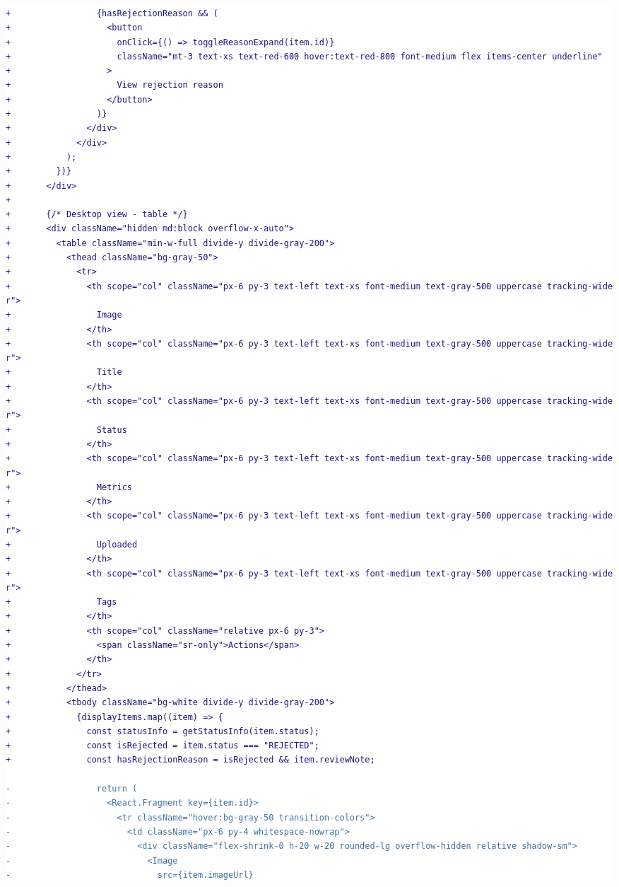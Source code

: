 ```diff
+                 {hasRejectionReason && (
+                   <button
+                     onClick={() => toggleReasonExpand(item.id)}
+                     className="mt-3 text-xs text-red-600 hover:text-red-800 font-medium flex items-center underline"
+                   >
+                     View rejection reason
+                   </button>
+                 )}
+               </div>
+             </div>
+           );
+         })}
+       </div>
+ 
+       {/* Desktop view - table */}
+       <div className="hidden md:block overflow-x-auto">
+         <table className="min-w-full divide-y divide-gray-200">
+           <thead className="bg-gray-50">
+             <tr>
+               <th scope="col" className="px-6 py-3 text-left text-xs font-medium text-gray-500 uppercase tracking-wider">
+                 Image
+               </th>
+               <th scope="col" className="px-6 py-3 text-left text-xs font-medium text-gray-500 uppercase tracking-wider">
+                 Title
+               </th>
+               <th scope="col" className="px-6 py-3 text-left text-xs font-medium text-gray-500 uppercase tracking-wider">
+                 Status
+               </th>
+               <th scope="col" className="px-6 py-3 text-left text-xs font-medium text-gray-500 uppercase tracking-wider">
+                 Metrics
+               </th>
+               <th scope="col" className="px-6 py-3 text-left text-xs font-medium text-gray-500 uppercase tracking-wider">
+                 Uploaded
+               </th>
+               <th scope="col" className="px-6 py-3 text-left text-xs font-medium text-gray-500 uppercase tracking-wider">
+                 Tags
+               </th>
+               <th scope="col" className="relative px-6 py-3">
+                 <span className="sr-only">Actions</span>
+               </th>
+             </tr>
+           </thead>
+           <tbody className="bg-white divide-y divide-gray-200">
+             {displayItems.map((item) => {
+               const statusInfo = getStatusInfo(item.status);
+               const isRejected = item.status === "REJECTED";
+               const hasRejectionReason = isRejected && item.reviewNote;
  
-                 return (
-                   <React.Fragment key={item.id}>
-                     <tr className="hover:bg-gray-50 transition-colors">
-                       <td className="px-6 py-4 whitespace-nowrap">
-                         <div className="flex-shrink-0 h-20 w-20 rounded-lg overflow-hidden relative shadow-sm">
-                           <Image
-                             src={item.imageUrl}
```
